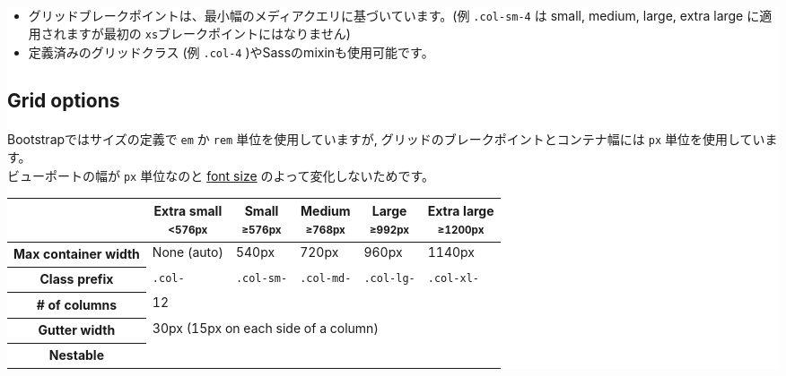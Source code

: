 - グリッドブレークポイントは、最小幅のメディアクエリに基づいています。(例 `.col-sm-4` は small, medium, large, extra large に適用されますが最初の `xs`ブレークポイントにはなりません)
- 定義済みのグリッドクラス (例 `.col-4` )やSassのmixinも使用可能です。




## Grid options

Bootstrapではサイズの定義で `em` か `rem` 単位を使用していますが, グリッドのブレークポイントとコンテナ幅には `px` 単位を使用しています。  
ビューポートの幅が `px` 単位なのと [font size](https://drafts.csswg.org/mediaqueries-3/#units) のよって変化しないためです。  

<table class="table table-bordered table-striped">
  <thead>
    <tr>
      <th></th>
      <th class="text-center">
        Extra small<br>
        <small>&lt;576px</small>
      </th>
      <th class="text-center">
        Small<br>
        <small>&ge;576px</small>
      </th>
      <th class="text-center">
        Medium<br>
        <small>&ge;768px</small>
      </th>
      <th class="text-center">
        Large<br>
        <small>&ge;992px</small>
      </th>
      <th class="text-center">
        Extra large<br>
        <small>&ge;1200px</small>
      </th>
    </tr>
  </thead>
  <tbody>
    <tr>
      <th class="text-nowrap" scope="row">Max container width</th>
      <td>None (auto)</td>
      <td>540px</td>
      <td>720px</td>
      <td>960px</td>
      <td>1140px</td>
    </tr>
    <tr>
      <th class="text-nowrap" scope="row">Class prefix</th>
      <td><code>.col-</code></td>
      <td><code>.col-sm-</code></td>
      <td><code>.col-md-</code></td>
      <td><code>.col-lg-</code></td>
      <td><code>.col-xl-</code></td>
    </tr>
    <tr>
      <th class="text-nowrap" scope="row"># of columns</th>
      <td colspan="5">12</td>
    </tr>
    <tr>
      <th class="text-nowrap" scope="row">Gutter width</th>
      <td colspan="5">30px (15px on each side of a column)</td>
    </tr>
    <tr>
      <th class="text-nowrap" scope="row">Nestable</th>